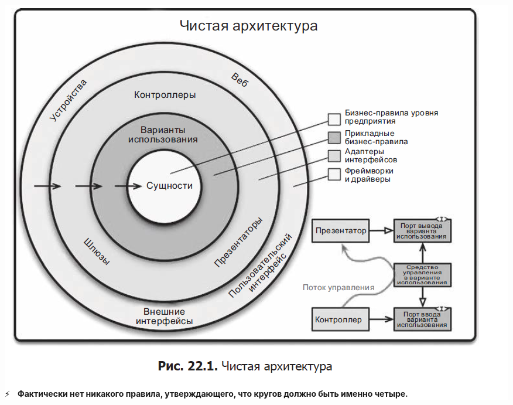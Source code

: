 ![](__resources__/Pasted%20image%2020231112231307.png)

⚡ㅤ**Фактически нет никакого правила, утверждающего, что кругов должно быть именно четыре.**
